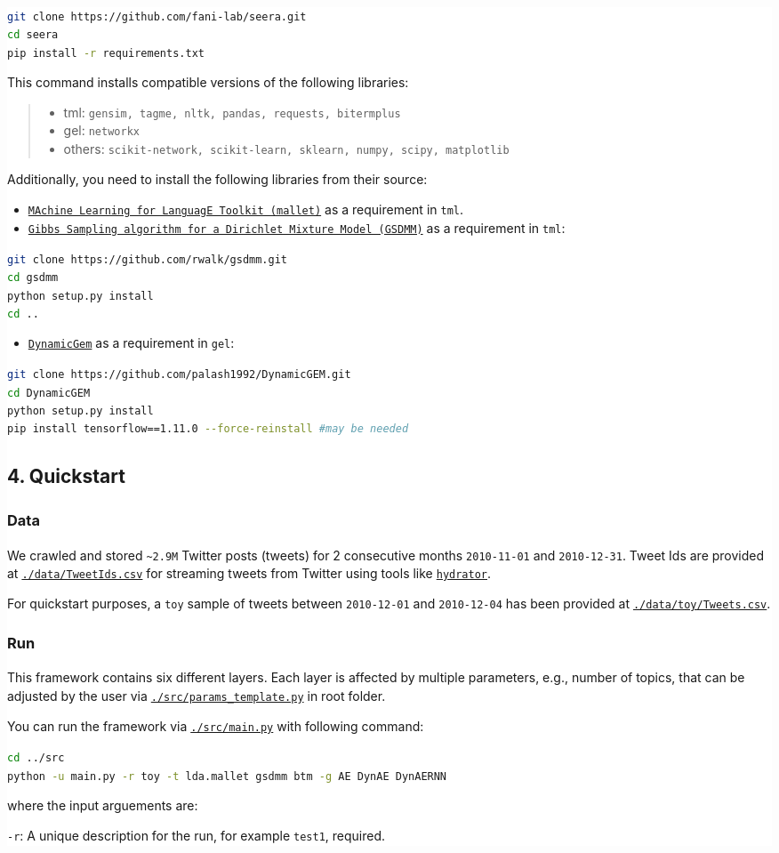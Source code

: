 ```bash
git clone https://github.com/fani-lab/seera.git
cd seera
pip install -r requirements.txt
```

This command installs compatible versions of the following libraries:

>* tml: ``gensim, tagme, nltk, pandas, requests, bitermplus``
>* gel: ``networkx``
>* others: ``scikit-network, scikit-learn, sklearn, numpy, scipy, matplotlib``

Additionally, you need to install the following libraries from their source:
- [``MAchine Learning for LanguagE Toolkit (mallet)``](http://mallet.cs.umass.edu/index.php) as a requirement in ``tml``.
- [``Gibbs Sampling algorithm for a Dirichlet Mixture Model (GSDMM)``](https://github.com/rwalk/gsdmm) as a requirement in ``tml``:
```bash
git clone https://github.com/rwalk/gsdmm.git
cd gsdmm
python setup.py install
cd ..
```
- [``DynamicGem``](https://github.com/palash1992/DynamicGEM) as a requirement in ``gel``:
```bash
git clone https://github.com/palash1992/DynamicGEM.git
cd DynamicGEM
python setup.py install
pip install tensorflow==1.11.0 --force-reinstall #may be needed
```

## 4. Quickstart

### Data
We crawled and stored `~2.9M` Twitter posts (tweets) for 2 consecutive months `2010-11-01` and `2010-12-31`. Tweet Ids are provided at [`./data/TweetIds.csv`](./data/) for streaming tweets from Twitter using tools like [`hydrator`](https://github.com/DocNow/hydrator).

For quickstart purposes, a `toy` sample of tweets between `2010-12-01` and `2010-12-04` has been provided at [`./data/toy/Tweets.csv`](./data/toy).  

### Run
This framework contains six different layers. Each layer is affected by multiple parameters, e.g., number of topics, that can be adjusted by the user via [`./src/params_template.py`](./src/params_template.py) in root folder.

You can run the framework via [`./src/main.py`](./src/main.py) with following command:
```bash
cd ../src
python -u main.py -r toy -t lda.mallet gsdmm btm -g AE DynAE DynAERNN
```
where the input arguements are:

`-r`: A unique description for the run, for example `test1`, required.
